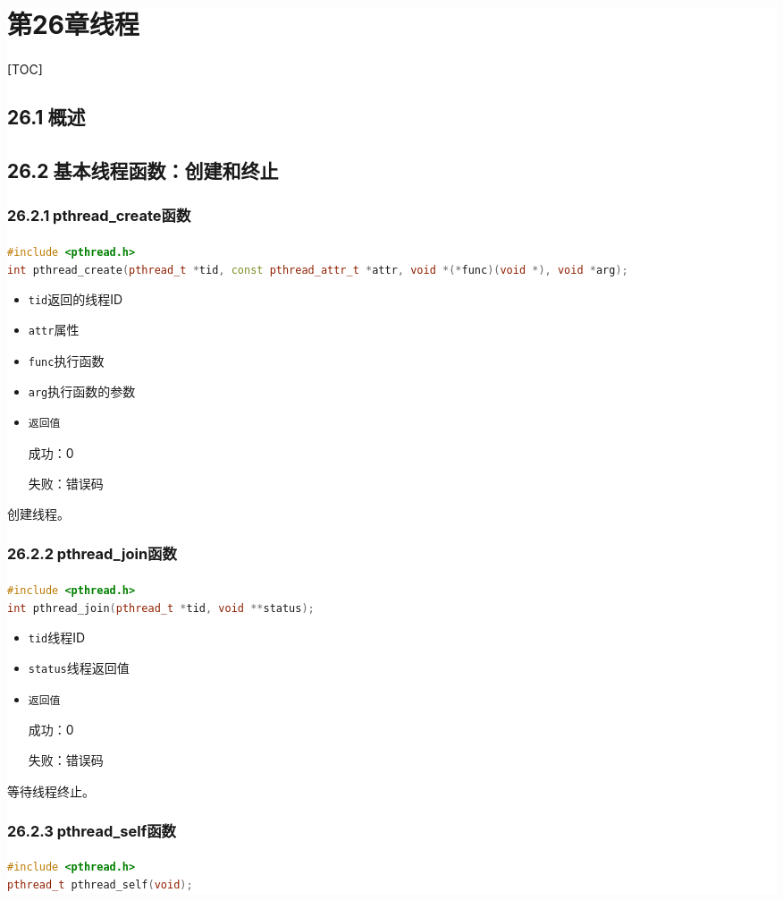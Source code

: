 # 第26章线程

[TOC]



## 26.1 概述



## 26.2 基本线程函数：创建和终止

### 26.2.1 pthread_create函数

```c++
#include <pthread.h>
int pthread_create(pthread_t *tid, const pthread_attr_t *attr, void *(*func)(void *), void *arg);
```

- `tid`返回的线程ID

- `attr`属性

- `func`执行函数

- `arg`执行函数的参数

- `返回值`

  成功：0
  
  失败：错误码

创建线程。

### 26.2.2 pthread_join函数

```c++
#include <pthread.h>
int pthread_join(pthread_t *tid, void **status);
```

- `tid`线程ID
- `status`线程返回值
- `返回值`
  
  成功：0
  
  失败：错误码

等待线程终止。

### 26.2.3 pthread_self函数

```c++
#include <pthread.h>
pthread_t pthread_self(void);
```
